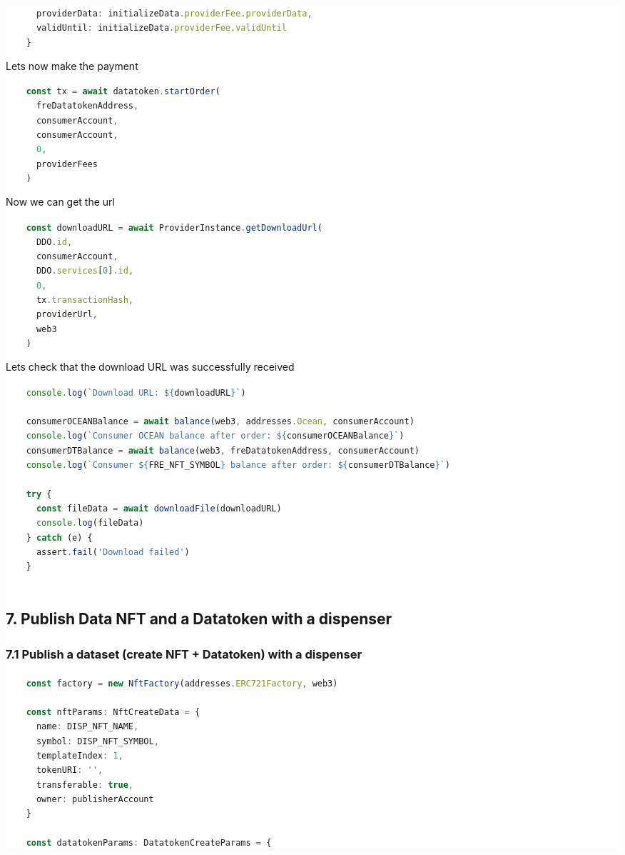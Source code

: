 ```Typescript
      providerData: initializeData.providerFee.providerData,
      validUntil: initializeData.providerFee.validUntil
    }

```
Lets now make the payment
```Typescript
    const tx = await datatoken.startOrder(
      freDatatokenAddress,
      consumerAccount,
      consumerAccount,
      0,
      providerFees
    )
```
Now we can get the url
```Typescript
    const downloadURL = await ProviderInstance.getDownloadUrl(
      DDO.id,
      consumerAccount,
      DDO.services[0].id,
      0,
      tx.transactionHash,
      providerUrl,
      web3
    )

```
Lets check that the download URL was successfully received
```Typescript
    console.log(`Download URL: ${downloadURL}`)

    consumerOCEANBalance = await balance(web3, addresses.Ocean, consumerAccount)
    console.log(`Consumer OCEAN balance after order: ${consumerOCEANBalance}`)
    consumerDTBalance = await balance(web3, freDatatokenAddress, consumerAccount)
    console.log(`Consumer ${FRE_NFT_SYMBOL} balance after order: ${consumerDTBalance}`)

    try {
      const fileData = await downloadFile(downloadURL)
      console.log(fileData)
    } catch (e) {
      assert.fail('Download failed')
    }
  
```

## 7. Publish Data NFT and a Datatoken with a dispenser

  ### 7.1 Publish a dataset (create NFT + Datatoken) with a dispenser
```Typescript
    const factory = new NftFactory(addresses.ERC721Factory, web3)

    const nftParams: NftCreateData = {
      name: DISP_NFT_NAME,
      symbol: DISP_NFT_SYMBOL,
      templateIndex: 1,
      tokenURI: '',
      transferable: true,
      owner: publisherAccount
    }

    const datatokenParams: DatatokenCreateParams = {
```